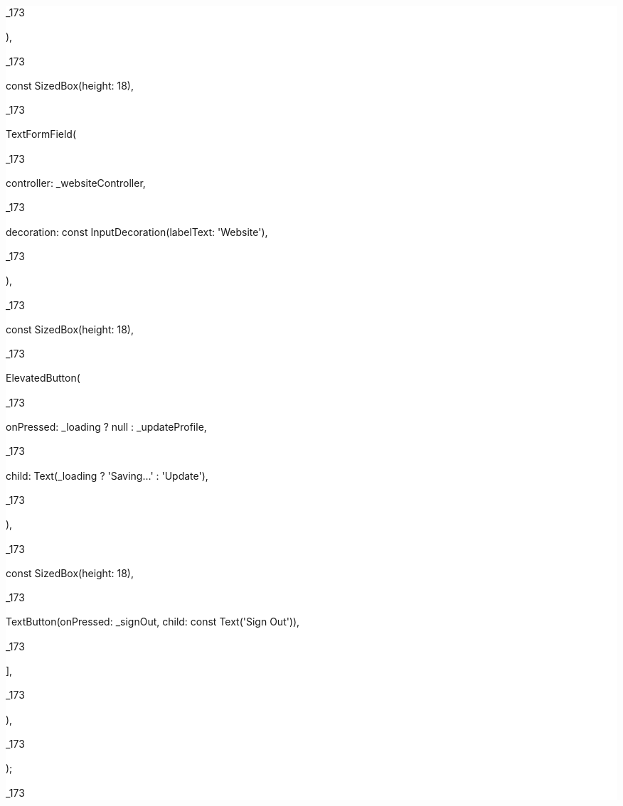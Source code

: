 _173

),

_173

const SizedBox(height: 18),

_173

TextFormField(

_173

controller: _websiteController,

_173

decoration: const InputDecoration(labelText: 'Website'),

_173

),

_173

const SizedBox(height: 18),

_173

ElevatedButton(

_173

onPressed: _loading ? null : _updateProfile,

_173

child: Text(_loading ? 'Saving...' : 'Update'),

_173

),

_173

const SizedBox(height: 18),

_173

TextButton(onPressed: _signOut, child: const Text('Sign Out')),

_173

],

_173

),

_173

);

_173

